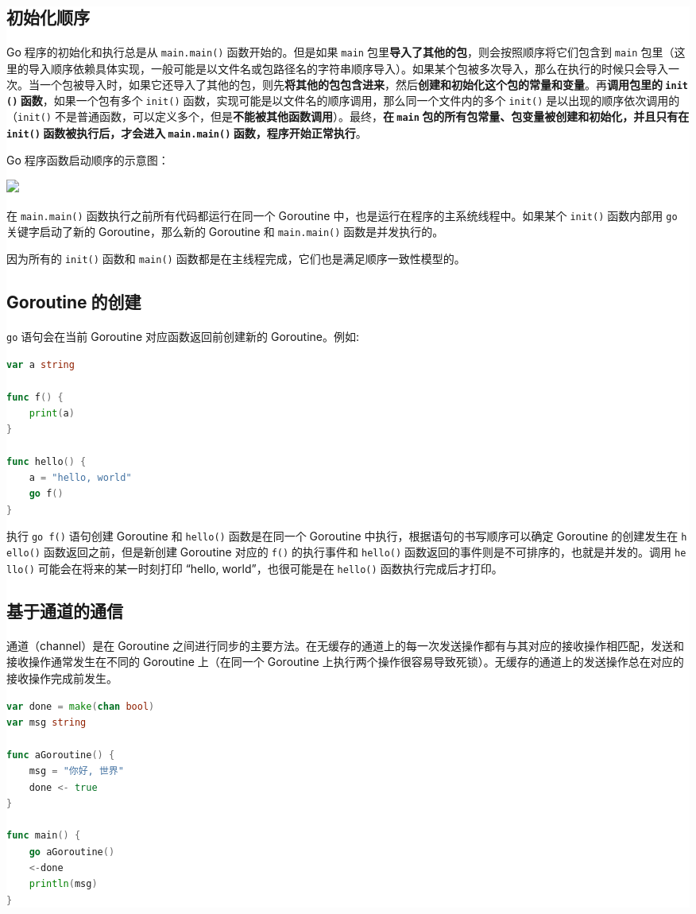 ## 初始化顺序

Go 程序的初始化和执行总是从 `main.main()` 函数开始的。但是如果 `main` 包里**导入了其他的包**，则会按照顺序将它们包含到 `main` 包里（这里的导入顺序依赖具体实现，一般可能是以文件名或包路径名的字符串顺序导入）。如果某个包被多次导入，那么在执行的时候只会导入一次。当一个包被导入时，如果它还导入了其他的包，则先**将其他的包包含进来**，然后**创建和初始化这个包的常量和变量**。再**调用包里的 `init()` 函数**，如果一个包有多个 `init()` 函数，实现可能是以文件名的顺序调用，那么同一个文件内的多个 `init()` 是以出现的顺序依次调用的（`init()` 不是普通函数，可以定义多个，但是**不能被其他函数调用**）。最终，**在 `main` 包的所有包常量、包变量被创建和初始化，并且只有在 `init()` 函数被执行后，才会进入 `main.main()` 函数，程序开始正常执行**。

Go 程序函数启动顺序的示意图：

![](imgs/main.png)

在 `main.main()` 函数执行之前所有代码都运行在同一个 Goroutine 中，也是运行在程序的主系统线程中。如果某个 `init()` 函数内部用 `go` 关键字启动了新的 Goroutine，那么新的 Goroutine 和 `main.main()` 函数是并发执行的。

因为所有的 `init()` 函数和 `main()` 函数都是在主线程完成，它们也是满足顺序一致性模型的。

## Goroutine 的创建

`go` 语句会在当前 Goroutine 对应函数返回前创建新的 Goroutine。例如:

```go
var a string

func f() {
    print(a)
}

func hello() {
    a = "hello, world"
    go f()
}
```

执行 `go f()` 语句创建 Goroutine 和 `hello()` 函数是在同一个 Goroutine 中执行，根据语句的书写顺序可以确定 Goroutine 的创建发生在 `hello()` 函数返回之前，但是新创建 Goroutine 对应的 `f()` 的执行事件和 `hello()` 函数返回的事件则是不可排序的，也就是并发的。调用 `hello()` 可能会在将来的某一时刻打印 “hello, world”，也很可能是在 `hello()` 函数执行完成后才打印。

## 基于通道的通信

通道（channel）是在 Goroutine 之间进行同步的主要方法。在无缓存的通道上的每一次发送操作都有与其对应的接收操作相匹配，发送和接收操作通常发生在不同的 Goroutine 上（在同一个 Goroutine 上执行两个操作很容易导致死锁）。无缓存的通道上的发送操作总在对应的接收操作完成前发生。

```go
var done = make(chan bool)
var msg string

func aGoroutine() {
    msg = "你好, 世界"
    done <- true
}

func main() {
    go aGoroutine()
    <-done
    println(msg)
}
```
